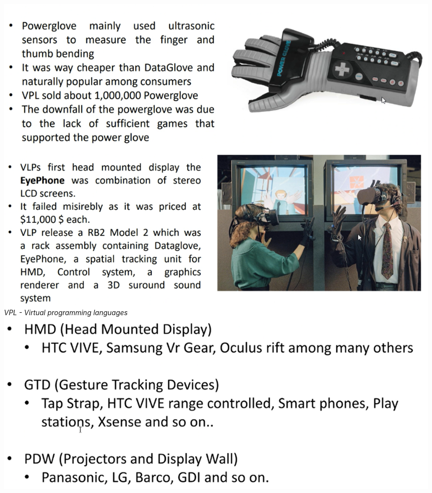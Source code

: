 ![](../Attachments/Unit%201-20230926-5.png)
![](../Attachments/Unit%201-20230926-6.png)
*VPL - Virtual programming languages*
![](../Attachments/Unit%201-20230926-7.png)
